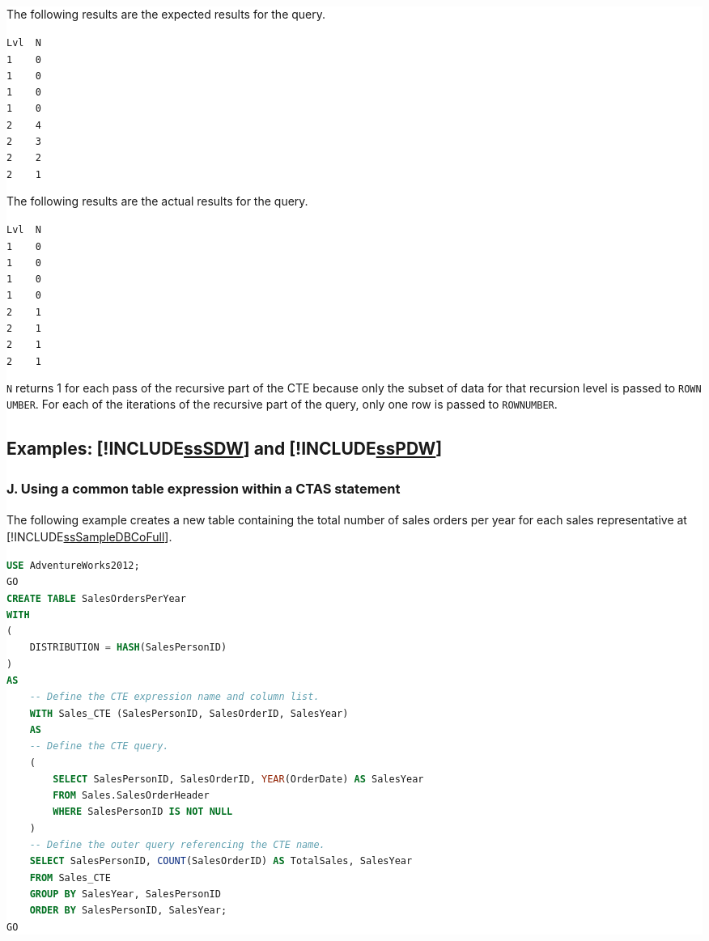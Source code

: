 The following results are the expected results for the query.  
  
```  
Lvl  N  
1    0  
1    0  
1    0  
1    0  
2    4  
2    3  
2    2  
2    1  
```  
  
The following results are the actual results for the query.  
  
```  
Lvl  N  
1    0  
1    0  
1    0  
1    0  
2    1  
2    1  
2    1  
2    1  
```  
  
 `N` returns 1 for each pass of the recursive part of the CTE because only the subset of data for that recursion level is passed to `ROWNUMBER`. For each of the iterations of the recursive part of the query, only one row is passed to `ROWNUMBER`.  
  
## Examples: [!INCLUDE[ssSDW](../../includes/sssdw-md.md)] and [!INCLUDE[ssPDW](../../includes/sspdw-md.md)]  
  
### J. Using a common table expression within a CTAS statement  
 The following example creates a new table containing the total number of sales orders per year for each sales representative at [!INCLUDE[ssSampleDBCoFull](../../includes/sssampledbcofull-md.md)].  
  
```sql  
USE AdventureWorks2012;  
GO   
CREATE TABLE SalesOrdersPerYear  
WITH  
(  
    DISTRIBUTION = HASH(SalesPersonID)  
)  
AS  
    -- Define the CTE expression name and column list.  
    WITH Sales_CTE (SalesPersonID, SalesOrderID, SalesYear)  
    AS  
    -- Define the CTE query.  
    (  
        SELECT SalesPersonID, SalesOrderID, YEAR(OrderDate) AS SalesYear  
        FROM Sales.SalesOrderHeader  
        WHERE SalesPersonID IS NOT NULL  
    )  
    -- Define the outer query referencing the CTE name.  
    SELECT SalesPersonID, COUNT(SalesOrderID) AS TotalSales, SalesYear  
    FROM Sales_CTE  
    GROUP BY SalesYear, SalesPersonID  
    ORDER BY SalesPersonID, SalesYear;  
GO  
```  
  
